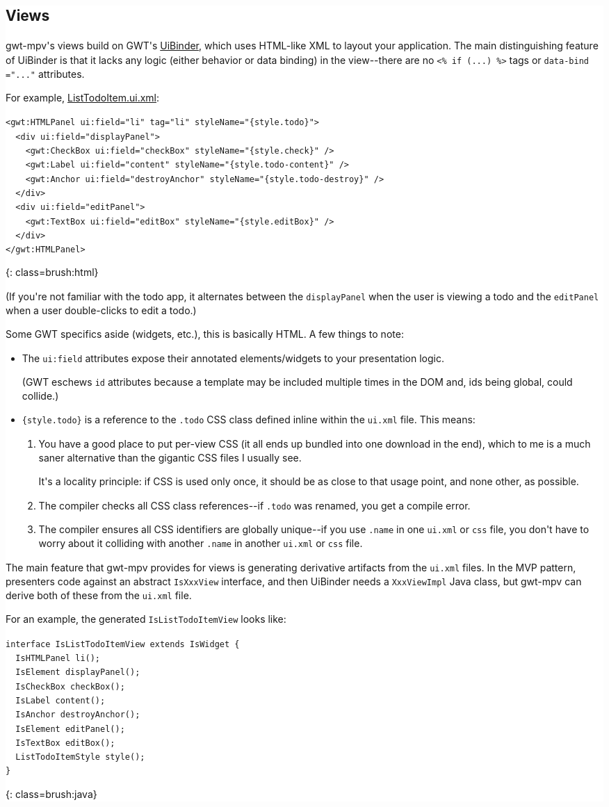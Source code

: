 Views
-----

gwt-mpv's views build on GWT's [UiBinder](http://code.google.com/webtoolkit/doc/latest/DevGuideUiBinder.html), which uses HTML-like XML to layout your application. The main distinguishing feature of UiBinder is that it lacks any logic (either behavior or data binding) in the view--there are no `<% if (...) %>` tags or `data-bind="..."` attributes.

For example, [ListTodoItem.ui.xml](https://github.com/stephenh/todomvc-gwtmpv/blob/master/src/main/java/org/gwtmpv/todomvc/client/views/ListTodoItem.ui.xml#L76):

    <gwt:HTMLPanel ui:field="li" tag="li" styleName="{style.todo}">
      <div ui:field="displayPanel">
        <gwt:CheckBox ui:field="checkBox" styleName="{style.check}" />
        <gwt:Label ui:field="content" styleName="{style.todo-content}" />
        <gwt:Anchor ui:field="destroyAnchor" styleName="{style.todo-destroy}" />
      </div>
      <div ui:field="editPanel">
        <gwt:TextBox ui:field="editBox" styleName="{style.editBox}" />
      </div>
    </gwt:HTMLPanel>
{: class=brush:html}

(If you're not familiar with the todo app, it alternates between the `displayPanel` when the user is viewing a todo and the `editPanel` when a user double-clicks to edit a todo.)

Some GWT specifics aside (widgets, etc.), this is basically HTML. A few things to note:

* The `ui:field` attributes expose their annotated elements/widgets to your presentation logic.

  (GWT eschews `id` attributes because a template may be included multiple times in the DOM and, ids being global, could collide.)

* `{style.todo}` is a reference to the `.todo` CSS class defined inline within the `ui.xml` file. This means:

   1. You have a good place to put per-view CSS (it all ends up bundled into one download in the end), which to me is a much saner alternative than the gigantic CSS files I usually see.
   
      It's a locality principle: if CSS is used only once, it should be as close to that usage point, and none other, as possible.

   2. The compiler checks all CSS class references--if `.todo` was renamed, you get a compile error.

   3. The compiler ensures all CSS identifiers are globally unique--if you use `.name` in one `ui.xml` or `css` file, you don't have to worry about it colliding with another `.name` in another `ui.xml` or `css` file.

The main feature that gwt-mpv provides for views is generating derivative artifacts from the `ui.xml` files. In the MVP pattern, presenters code against an abstract `IsXxxView` interface, and then UiBinder needs a `XxxViewImpl` Java class, but gwt-mpv can derive both of these from the `ui.xml` file.

For an example, the generated `IsListTodoItemView` looks like:

    interface IsListTodoItemView extends IsWidget {
      IsHTMLPanel li();
      IsElement displayPanel();
      IsCheckBox checkBox();
      IsLabel content();
      IsAnchor destroyAnchor();
      IsElement editPanel();
      IsTextBox editBox();
      ListTodoItemStyle style();
    }
{: class=brush:java}
